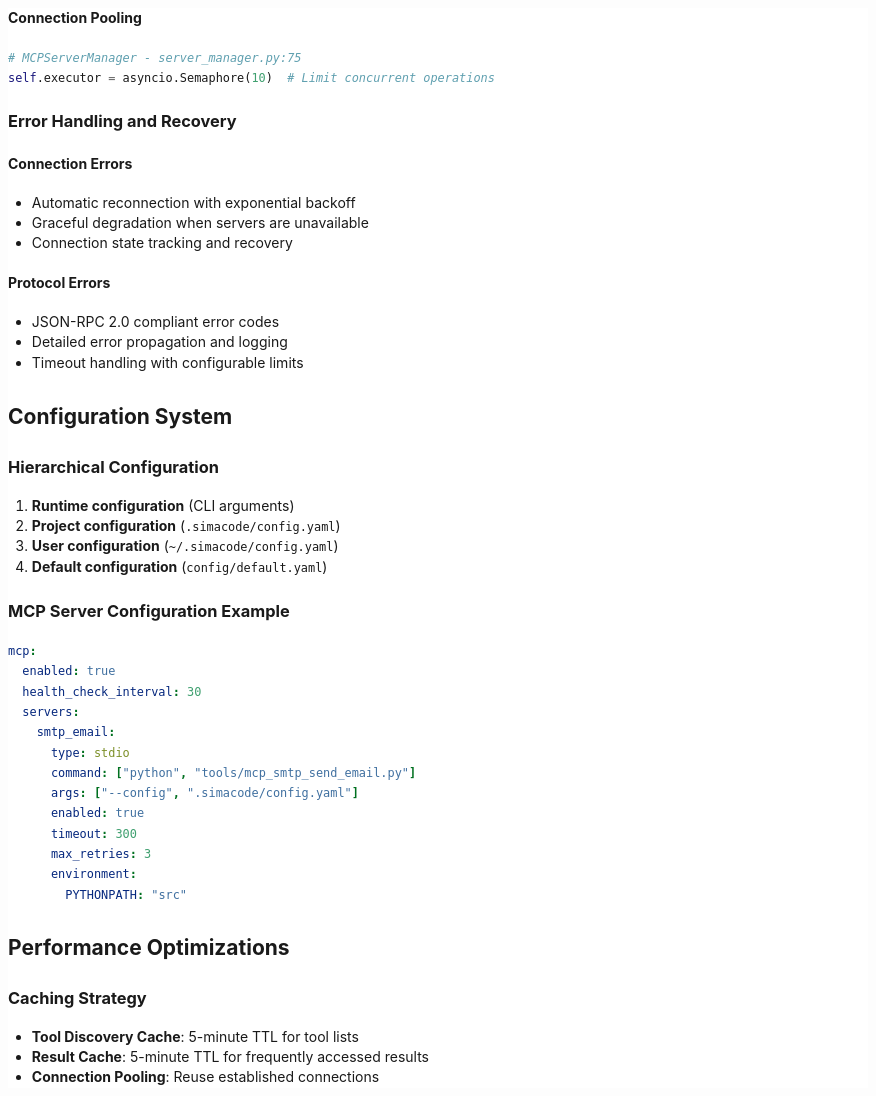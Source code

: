 #### Connection Pooling
```python
# MCPServerManager - server_manager.py:75
self.executor = asyncio.Semaphore(10)  # Limit concurrent operations
```

### Error Handling and Recovery

#### Connection Errors
- Automatic reconnection with exponential backoff
- Graceful degradation when servers are unavailable
- Connection state tracking and recovery

#### Protocol Errors
- JSON-RPC 2.0 compliant error codes
- Detailed error propagation and logging
- Timeout handling with configurable limits

## Configuration System

### Hierarchical Configuration

1. **Runtime configuration** (CLI arguments)
2. **Project configuration** (`.simacode/config.yaml`)
3. **User configuration** (`~/.simacode/config.yaml`)
4. **Default configuration** (`config/default.yaml`)

### MCP Server Configuration Example

```yaml
mcp:
  enabled: true
  health_check_interval: 30
  servers:
    smtp_email:
      type: stdio
      command: ["python", "tools/mcp_smtp_send_email.py"]
      args: ["--config", ".simacode/config.yaml"]
      enabled: true
      timeout: 300
      max_retries: 3
      environment:
        PYTHONPATH: "src"
```

## Performance Optimizations

### Caching Strategy
- **Tool Discovery Cache**: 5-minute TTL for tool lists
- **Result Cache**: 5-minute TTL for frequently accessed results
- **Connection Pooling**: Reuse established connections
